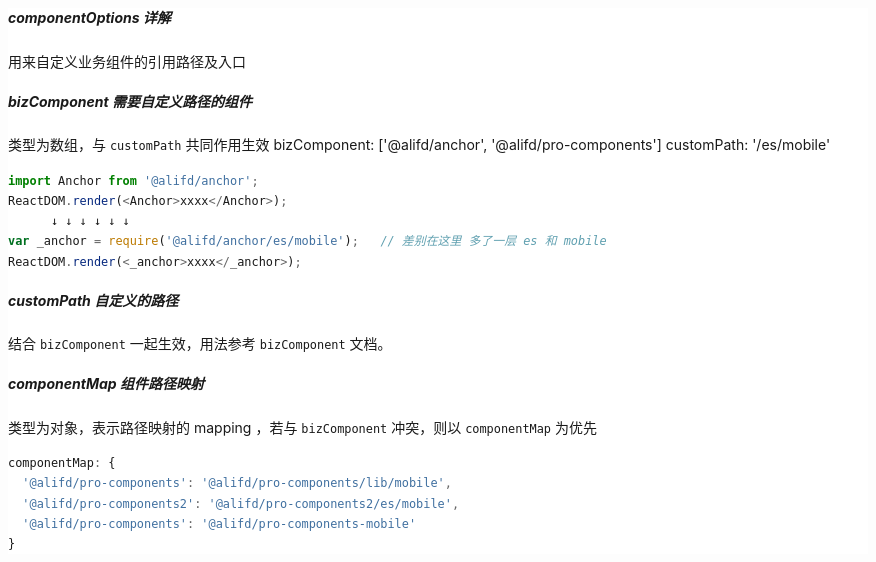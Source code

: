 ##### componentOptions 详解

用来自定义业务组件的引用路径及入口

##### bizComponent 需要自定义路径的组件

类型为数组，与 `customPath` 共同作用生效
bizComponent: ['@alifd/anchor', '@alifd/pro-components']
customPath: '/es/mobile'

```js
import Anchor from '@alifd/anchor';
ReactDOM.render(<Anchor>xxxx</Anchor>);
      ↓ ↓ ↓ ↓ ↓ ↓
var _anchor = require('@alifd/anchor/es/mobile');   // 差别在这里 多了一层 es 和 mobile
ReactDOM.render(<_anchor>xxxx</_anchor>);
```

##### customPath 自定义的路径

结合 `bizComponent` 一起生效，用法参考 `bizComponent` 文档。

##### componentMap 组件路径映射

类型为对象，表示路径映射的 mapping ，若与 `bizComponent` 冲突，则以 `componentMap` 为优先

```js
componentMap: {
  '@alifd/pro-components': '@alifd/pro-components/lib/mobile',
  '@alifd/pro-components2': '@alifd/pro-components2/es/mobile',
  '@alifd/pro-components': '@alifd/pro-components-mobile'
}
```
